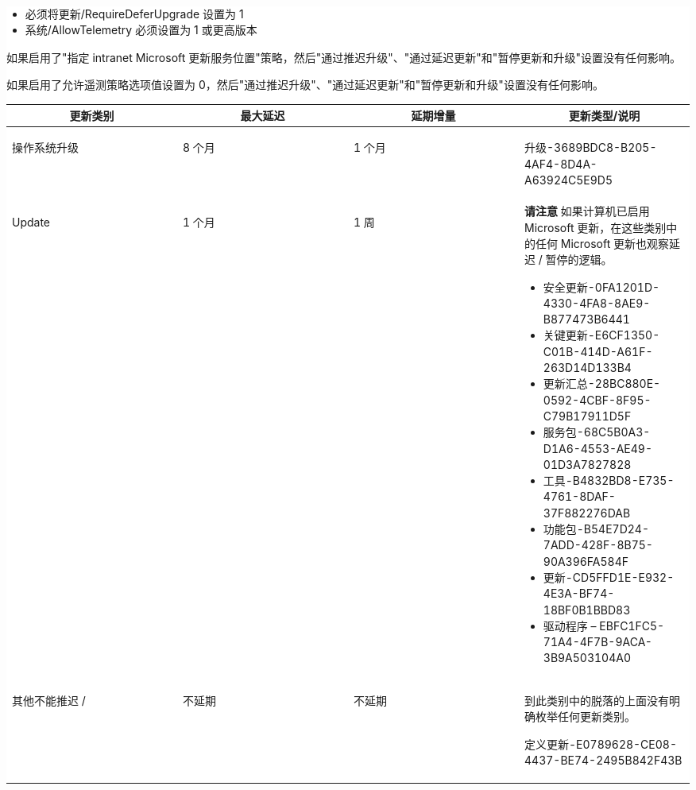 -   必须将更新/RequireDeferUpgrade 设置为 1
-   系统/AllowTelemetry 必须设置为 1 或更高版本

如果启用了"指定 intranet Microsoft 更新服务位置"策略，然后"通过推迟升级"、"通过延迟更新"和"暂停更新和升级"设置没有任何影响。

如果启用了允许遥测策略选项值设置为 0，然后"通过推迟升级"、"通过延迟更新"和"暂停更新和升级"设置没有任何影响。

<table>
<colgroup>
<col width="25%" />
<col width="25%" />
<col width="25%" />
<col width="25%" />
</colgroup>
<thead>
<tr class="header">
<th>更新类别</th>
<th>最大延迟</th>
<th>延期增量</th>
<th>更新类型/说明</th>
</tr>
</thead>
<tbody>
<tr class="odd">
<td style="vertical-align:top"><p>操作系统升级</p></td>
<td style="vertical-align:top"><p>8 个月</p></td>
<td style="vertical-align:top"><p>1 个月</p></td>
<td style="vertical-align:top"><p>升级-3689BDC8-B205-4AF4-8D4A-A63924C5E9D5</p></td>
</tr>
<tr class="even">
<td style="vertical-align:top"><p>Update</p></td>
<td style="vertical-align:top"><p>1 个月</p></td>
<td style="vertical-align:top"><p>1 周</p></td>
<td style="vertical-align:top"><div class="alert">
<strong>请注意</strong> 如果计算机已启用 Microsoft 更新，在这些类别中的任何 Microsoft 更新也观察延迟 / 暂停的逻辑。
</div>
<div>
 
</div>
<ul>
<li>安全更新-0FA1201D-4330-4FA8-8AE9-B877473B6441</li>
<li>关键更新-E6CF1350-C01B-414D-A61F-263D14D133B4</li>
<li>更新汇总-28BC880E-0592-4CBF-8F95-C79B17911D5F</li>
<li>服务包-68C5B0A3-D1A6-4553-AE49-01D3A7827828</li>
<li>工具-B4832BD8-E735-4761-8DAF-37F882276DAB</li>
<li>功能包-B54E7D24-7ADD-428F-8B75-90A396FA584F</li>
<li>更新-CD5FFD1E-E932-4E3A-BF74-18BF0B1BBD83</li>
<li>驱动程序 – EBFC1FC5-71A4-4F7B-9ACA-3B9A503104A0</li>
</ul></td>
</tr>
<tr class="odd">
<td style="vertical-align:top"><p>其他不能推迟 /</p></td>
<td style="vertical-align:top"><p>不延期</p></td>
<td style="vertical-align:top"><p>不延期</p></td>
<td style="vertical-align:top"><p>到此类别中的脱落的上面没有明确枚举任何更新类别。</p>
<p>定义更新-E0789628-CE08-4437-BE74-2495B842F43B</p></td>
</tr>
</tbody>
</table>
